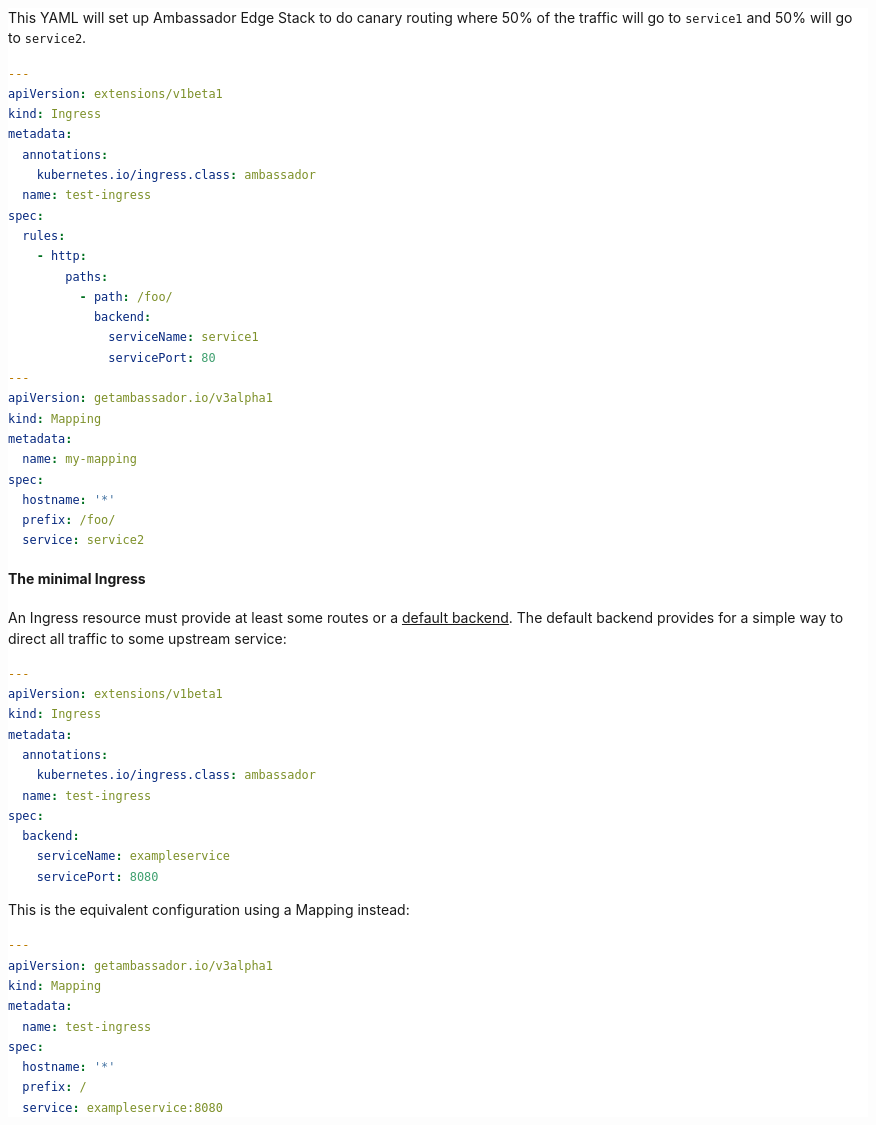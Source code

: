 This YAML will set up Ambassador Edge Stack to do canary routing where 50% of the traffic will go to `service1` and 50% will go to `service2`.

```yaml
---
apiVersion: extensions/v1beta1
kind: Ingress
metadata:
  annotations:
    kubernetes.io/ingress.class: ambassador
  name: test-ingress
spec:
  rules:
    - http:
        paths:
          - path: /foo/
            backend:
              serviceName: service1
              servicePort: 80
---
apiVersion: getambassador.io/v3alpha1
kind: Mapping
metadata:
  name: my-mapping
spec:
  hostname: '*'
  prefix: /foo/
  service: service2
```

#### The minimal Ingress

An Ingress resource must provide at least some routes or a [default backend](https://kubernetes.io/docs/concepts/services-networking/ingress/#default-backend). The default backend provides for a simple way to direct all traffic to some upstream service:

```yaml
---
apiVersion: extensions/v1beta1
kind: Ingress
metadata:
  annotations:
    kubernetes.io/ingress.class: ambassador
  name: test-ingress
spec:
  backend:
    serviceName: exampleservice
    servicePort: 8080
```

This is the equivalent configuration using a Mapping instead:

```yaml
---
apiVersion: getambassador.io/v3alpha1
kind: Mapping
metadata:
  name: test-ingress
spec:
  hostname: '*'
  prefix: /
  service: exampleservice:8080
```
